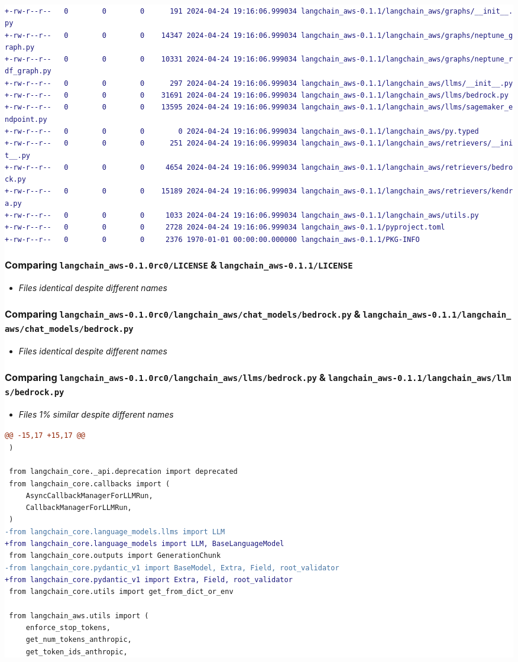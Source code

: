 ```diff
+-rw-r--r--   0        0        0      191 2024-04-24 19:16:06.999034 langchain_aws-0.1.1/langchain_aws/graphs/__init__.py
+-rw-r--r--   0        0        0    14347 2024-04-24 19:16:06.999034 langchain_aws-0.1.1/langchain_aws/graphs/neptune_graph.py
+-rw-r--r--   0        0        0    10331 2024-04-24 19:16:06.999034 langchain_aws-0.1.1/langchain_aws/graphs/neptune_rdf_graph.py
+-rw-r--r--   0        0        0      297 2024-04-24 19:16:06.999034 langchain_aws-0.1.1/langchain_aws/llms/__init__.py
+-rw-r--r--   0        0        0    31691 2024-04-24 19:16:06.999034 langchain_aws-0.1.1/langchain_aws/llms/bedrock.py
+-rw-r--r--   0        0        0    13595 2024-04-24 19:16:06.999034 langchain_aws-0.1.1/langchain_aws/llms/sagemaker_endpoint.py
+-rw-r--r--   0        0        0        0 2024-04-24 19:16:06.999034 langchain_aws-0.1.1/langchain_aws/py.typed
+-rw-r--r--   0        0        0      251 2024-04-24 19:16:06.999034 langchain_aws-0.1.1/langchain_aws/retrievers/__init__.py
+-rw-r--r--   0        0        0     4654 2024-04-24 19:16:06.999034 langchain_aws-0.1.1/langchain_aws/retrievers/bedrock.py
+-rw-r--r--   0        0        0    15189 2024-04-24 19:16:06.999034 langchain_aws-0.1.1/langchain_aws/retrievers/kendra.py
+-rw-r--r--   0        0        0     1033 2024-04-24 19:16:06.999034 langchain_aws-0.1.1/langchain_aws/utils.py
+-rw-r--r--   0        0        0     2728 2024-04-24 19:16:06.999034 langchain_aws-0.1.1/pyproject.toml
+-rw-r--r--   0        0        0     2376 1970-01-01 00:00:00.000000 langchain_aws-0.1.1/PKG-INFO
```

### Comparing `langchain_aws-0.1.0rc0/LICENSE` & `langchain_aws-0.1.1/LICENSE`

 * *Files identical despite different names*

### Comparing `langchain_aws-0.1.0rc0/langchain_aws/chat_models/bedrock.py` & `langchain_aws-0.1.1/langchain_aws/chat_models/bedrock.py`

 * *Files identical despite different names*

### Comparing `langchain_aws-0.1.0rc0/langchain_aws/llms/bedrock.py` & `langchain_aws-0.1.1/langchain_aws/llms/bedrock.py`

 * *Files 1% similar despite different names*

```diff
@@ -15,17 +15,17 @@
 )
 
 from langchain_core._api.deprecation import deprecated
 from langchain_core.callbacks import (
     AsyncCallbackManagerForLLMRun,
     CallbackManagerForLLMRun,
 )
-from langchain_core.language_models.llms import LLM
+from langchain_core.language_models import LLM, BaseLanguageModel
 from langchain_core.outputs import GenerationChunk
-from langchain_core.pydantic_v1 import BaseModel, Extra, Field, root_validator
+from langchain_core.pydantic_v1 import Extra, Field, root_validator
 from langchain_core.utils import get_from_dict_or_env
 
 from langchain_aws.utils import (
     enforce_stop_tokens,
     get_num_tokens_anthropic,
     get_token_ids_anthropic,
```